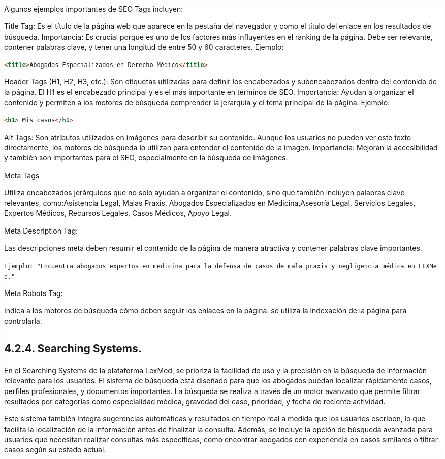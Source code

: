 Algunos ejemplos importantes de SEO Tags incluyen:

Title Tag:
 Es el título de la página web que aparece en la pestaña del navegador y como el título del enlace en los resultados de búsqueda. Importancia: Es crucial porque es uno de los factores más influyentes en el ranking de la página. Debe ser relevante, contener palabras clave, y tener una longitud de entre 50 y 60 caracteres.
Ejemplo:
``` html
<title>Abogados Especializados en Derecho Médico</title>
``` 
Header Tags (H1, H2, H3, etc.):
 Son etiquetas utilizadas para definir los encabezados y subencabezados dentro del contenido de la página. El H1 es el encabezado principal y es el más importante en términos de SEO. Importancia: Ayudan a organizar el contenido y permiten a los motores de búsqueda comprender la jerarquía y el tema principal de la página.
Ejemplo:
```html
<h1> Mis casos</h1>
```
Alt Tags:
Son atributos utilizados en imágenes para describir su contenido. Aunque los usuarios no pueden ver este texto directamente, los motores de búsqueda lo utilizan para entender el contenido de la imagen. Importancia: Mejoran la accesibilidad y también son importantes para el SEO, especialmente en la búsqueda de imágenes.

Meta Tags

Utiliza encabezados jerárquicos que no solo ayudan a organizar el contenido, sino que también incluyen palabras clave relevantes, como:Asistencia Legal, Malas Praxis, Abogados Especializados en Medicina,Asesoría Legal, Servicios Legales, Expertos Médicos, Recursos Legales, Casos Médicos, Apoyo Legal.

Meta Description Tag:

Las descripciones meta deben resumir el contenido de la página de manera atractiva y contener palabras clave importantes. 
```html
Ejemplo: "Encuentra abogados expertos en medicina para la defensa de casos de mala praxis y negligencia médica en LEXMed."
``` 
Meta Robots Tag:

Indica a los motores de búsqueda cómo deben seguir los enlaces en la página. se utiliza la indexación de la página para controlarla.
 

## <a name="_w8zo1ak9e4vn"></a>4.2.4. Searching Systems. 
En el Searching Systems de la plataforma LexMed, se prioriza la facilidad de uso y la precisión en la búsqueda de información relevante para los usuarios. El sistema de búsqueda está diseñado para que los abogados  puedan localizar rápidamente casos, perfiles profesionales, y documentos importantes. La búsqueda se realiza a través de un motor avanzado que permite filtrar resultados por categorías como especialidad médica, gravedad del caso, prioridad, y fecha de reciente actividad.

Este sistema también integra sugerencias automáticas y resultados en tiempo real a medida que los usuarios escriben, lo que facilita la localización de la información antes de finalizar la consulta. Además, se incluye la opción de búsqueda avanzada para usuarios que necesitan realizar consultas más específicas, como encontrar abogados con experiencia en casos similares o filtrar casos según su estado actual.
